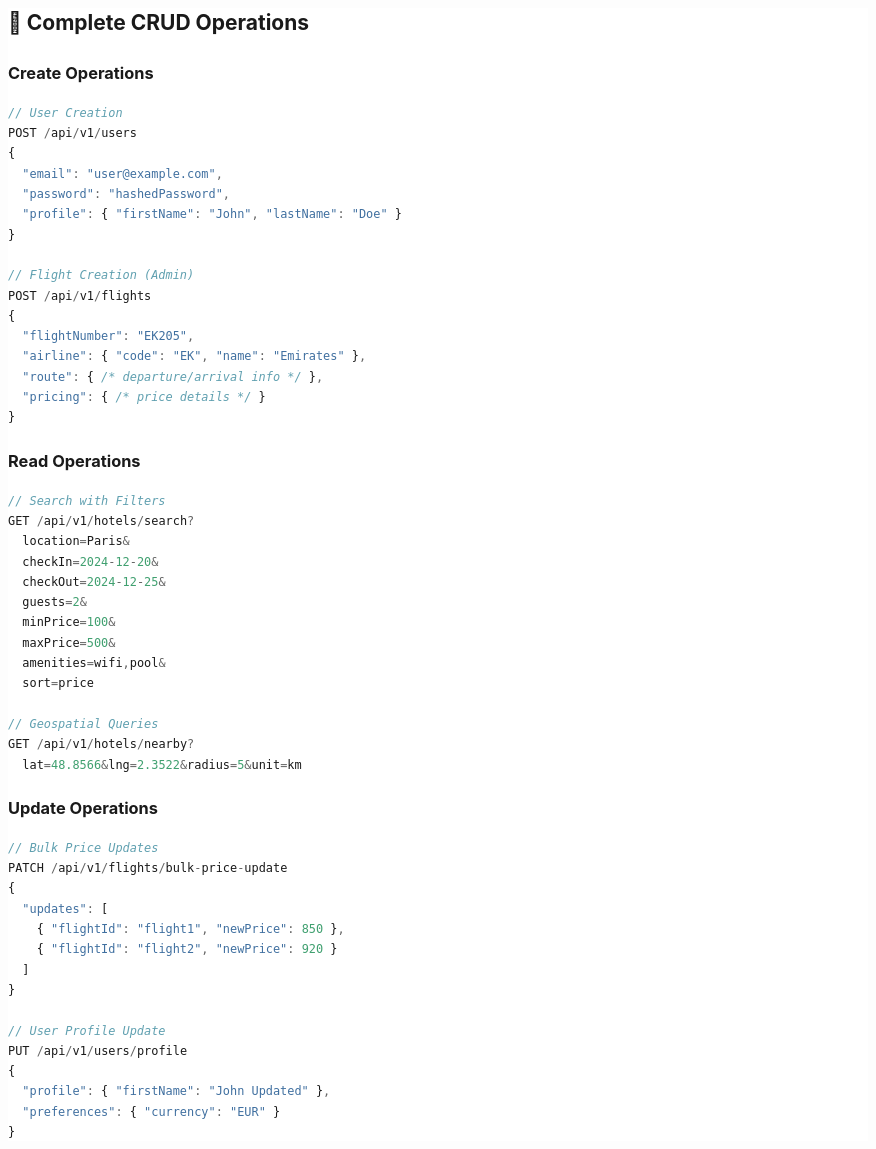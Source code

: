 ## 🔄 Complete CRUD Operations

### **Create Operations**
```javascript
// User Creation
POST /api/v1/users
{
  "email": "user@example.com",
  "password": "hashedPassword",
  "profile": { "firstName": "John", "lastName": "Doe" }
}

// Flight Creation (Admin)
POST /api/v1/flights
{
  "flightNumber": "EK205",
  "airline": { "code": "EK", "name": "Emirates" },
  "route": { /* departure/arrival info */ },
  "pricing": { /* price details */ }
}
```

### **Read Operations**
```javascript
// Search with Filters
GET /api/v1/hotels/search?
  location=Paris&
  checkIn=2024-12-20&
  checkOut=2024-12-25&
  guests=2&
  minPrice=100&
  maxPrice=500&
  amenities=wifi,pool&
  sort=price

// Geospatial Queries
GET /api/v1/hotels/nearby?
  lat=48.8566&lng=2.3522&radius=5&unit=km
```

### **Update Operations**
```javascript
// Bulk Price Updates
PATCH /api/v1/flights/bulk-price-update
{
  "updates": [
    { "flightId": "flight1", "newPrice": 850 },
    { "flightId": "flight2", "newPrice": 920 }
  ]
}

// User Profile Update
PUT /api/v1/users/profile
{
  "profile": { "firstName": "John Updated" },
  "preferences": { "currency": "EUR" }
}
```
